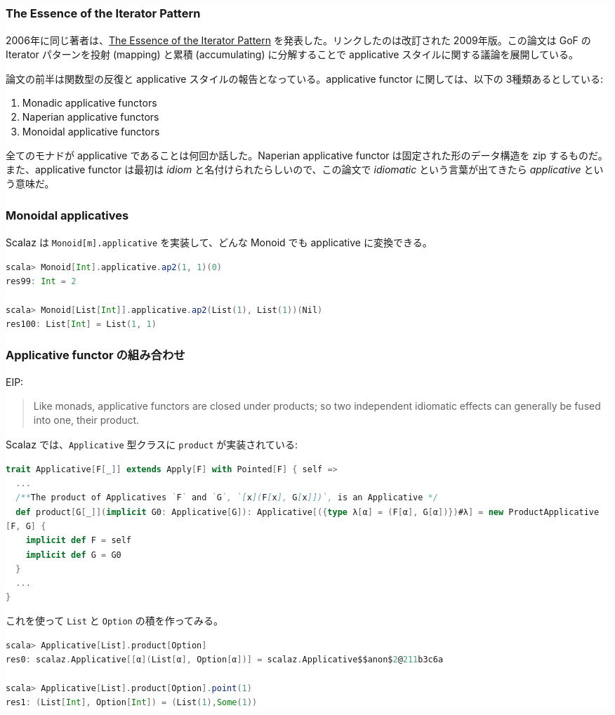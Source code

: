 
### The Essence of the Iterator Pattern

2006年に同じ著者は、[The Essence of the Iterator Pattern](http://www.cs.ox.ac.uk/jeremy.gibbons/publications/iterator.pdf) を発表した。リンクしたのは改訂された 2009年版。この論文は GoF の Iterator パターンを投射 (mapping) と累積 (accumulating) に分解することで applicative スタイルに関する議論を展開している。

論文の前半は関数型の反復と applicative スタイルの報告となっている。applicative functor に関しては、以下の 3種類あるとしている:
1. Monadic applicative functors
2. Naperian applicative functors
3. Monoidal applicative functors

全てのモナドが applicative であることは何回か話した。Naperian applicative functor は固定された形のデータ構造を zip するものだ。また、applicative functor は最初は *idiom* と名付けられたらしいので、この論文で *idiomatic* という言葉が出てきたら *applicative* という意味だ。

### Monoidal applicatives

Scalaz は `Monoid[m].applicative` を実装して、どんな Monoid でも applicative に変換できる。

```scala
scala> Monoid[Int].applicative.ap2(1, 1)(0)
res99: Int = 2

scala> Monoid[List[Int]].applicative.ap2(List(1), List(1))(Nil)
res100: List[Int] = List(1, 1)
```

### Applicative functor の組み合わせ

EIP:

> Like monads, applicative functors are closed under products; so two independent idiomatic effects can generally be fused into one, their product.

Scalaz では、`Applicative` 型クラスに `product` が実装されている:

```scala
trait Applicative[F[_]] extends Apply[F] with Pointed[F] { self =>
  ...
  /**The product of Applicatives `F` and `G`, `[x](F[x], G[x]])`, is an Applicative */
  def product[G[_]](implicit G0: Applicative[G]): Applicative[({type λ[α] = (F[α], G[α])})#λ] = new ProductApplicative[F, G] {
    implicit def F = self
    implicit def G = G0
  }
  ...
}
```

これを使って `List` と `Option` の積を作ってみる。

```scala
scala> Applicative[List].product[Option]
res0: scalaz.Applicative[[α](List[α], Option[α])] = scalaz.Applicative$$anon$2@211b3c6a

scala> Applicative[List].product[Option].point(1)
res1: (List[Int], Option[Int]) = (List(1),Some(1))
```

